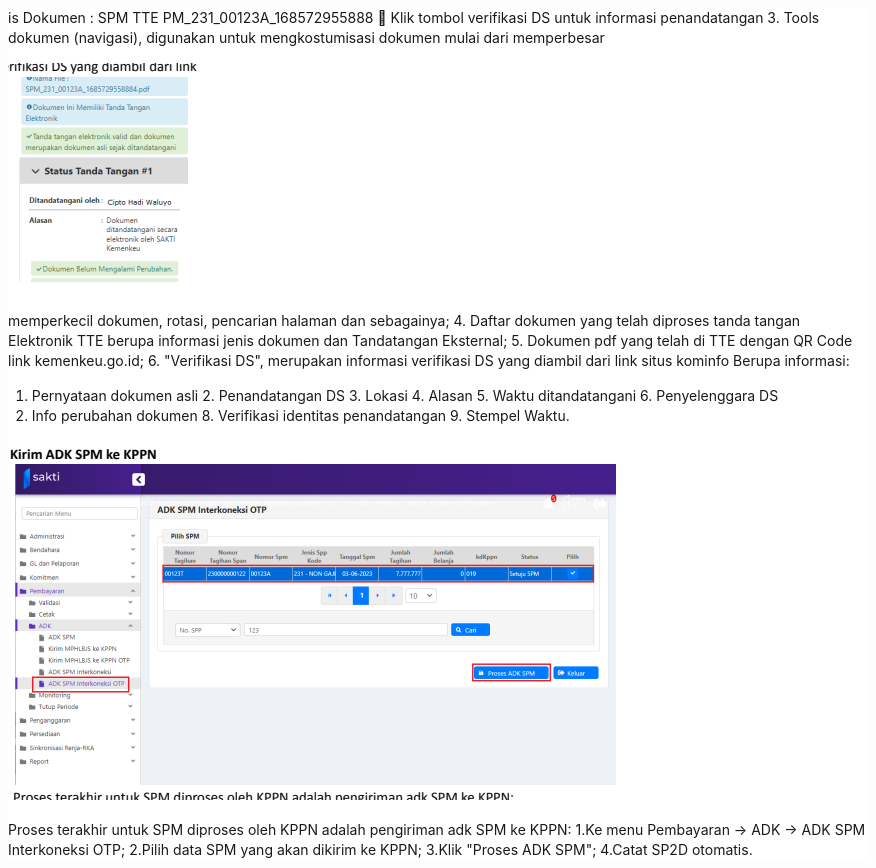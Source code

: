 is Dokumen : SPM TTE
PM_231_00123A_168572955888
🙂 Klik tombol verifikasi DS untuk informasi penandatangan 3. Tools dokumen (navigasi), digunakan untuk mengkostumisasi dokumen mulai dari memperbesar

![13_image_0.png](13_image_0.png)

memperkecil dokumen, rotasi, pencarian halaman dan sebagainya; 4. Daftar dokumen yang telah diproses tanda tangan Elektronik TTE berupa informasi jenis dokumen dan Tandatangan Eksternal; 5. Dokumen pdf yang telah di TTE dengan QR Code link kemenkeu.go.id; 6. "Verifikasi DS", merupakan informasi verifikasi DS yang diambil dari link situs kominfo Berupa informasi:
1. Pernyataan dokumen asli 2. Penandatangan DS 3. Lokasi 4. Alasan 5. Waktu ditandatangani 6. Penyelenggara DS
7. Info perubahan dokumen 8. Verifikasi identitas penandatangan 9. Stempel Waktu.

![13_image_1.png](13_image_1.png)

Proses terakhir untuk SPM diproses oleh KPPN adalah pengiriman adk SPM ke KPPN:
1.Ke menu Pembayaran -> ADK -> ADK SPM Interkoneksi OTP; 2.Pilih data SPM yang akan dikirim ke KPPN; 3.Klik "Proses ADK SPM"; 4.Catat SP2D otomatis.